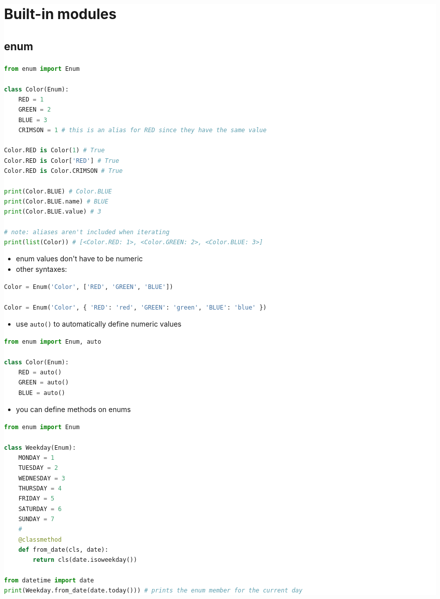 # Built-in modules

## enum

```python
from enum import Enum

class Color(Enum):
    RED = 1
    GREEN = 2
    BLUE = 3
    CRIMSON = 1 # this is an alias for RED since they have the same value

Color.RED is Color(1) # True
Color.RED is Color['RED'] # True
Color.RED is Color.CRIMSON # True

print(Color.BLUE) # Color.BLUE
print(Color.BLUE.name) # BLUE
print(Color.BLUE.value) # 3

# note: aliases aren't included when iterating
print(list(Color)) # [<Color.RED: 1>, <Color.GREEN: 2>, <Color.BLUE: 3>]
```

- enum values don't have to be numeric
- other syntaxes:

```python
Color = Enum('Color', ['RED', 'GREEN', 'BLUE'])

Color = Enum('Color', { 'RED': 'red', 'GREEN': 'green', 'BLUE': 'blue' })
```

- use `auto()` to automatically define numeric values

```python
from enum import Enum, auto

class Color(Enum):
    RED = auto()
    GREEN = auto()
    BLUE = auto()
```

- you can define methods on enums

```python
from enum import Enum

class Weekday(Enum):
    MONDAY = 1
    TUESDAY = 2
    WEDNESDAY = 3
    THURSDAY = 4
    FRIDAY = 5
    SATURDAY = 6
    SUNDAY = 7
    #
    @classmethod
    def from_date(cls, date):
        return cls(date.isoweekday())

from datetime import date
print(Weekday.from_date(date.today())) # prints the enum member for the current day
```